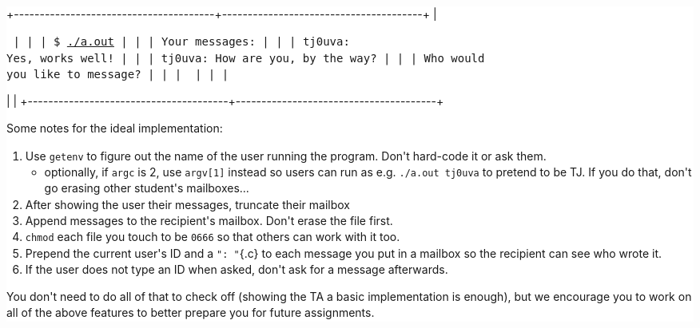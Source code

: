 +---------------------------------------+---------------------------------------+
| <pre>                                 |                                       |
| $ <ins>./a.out</ins>                  |                                       |
| Your messages:                        |                                       |
| tj0uva: Yes, works well!              |                                       |
| tj0uva: How are you, by the way?      |                                       |
| Who would you like to message?        |                                       |
| <ins></ins>                           |                                       |
| </pre>                                |                                       |
+---------------------------------------+---------------------------------------+

Some notes for the ideal implementation:

1. Use `getenv` to figure out the name of the user running the program. Don't hard-code it or ask them.
    - optionally, if `argc` is 2, use `argv[1]` instead so users can run as e.g. `./a.out tj0uva` to pretend to be TJ. If you do that, don't go erasing other student's mailboxes...
1. After showing the user their messages, truncate their mailbox
1. Append messages to the recipient's mailbox. Don't erase the file first.
1. `chmod` each file you touch to be `0666` so that others can work with it too.
1. Prepend the current user's ID and a `": "`{.c} to each message you put in a mailbox so the recipient can see who wrote it.
1. If the user does not type an ID when asked, don't ask for a message afterwards.

You don't need to do all of that to check off (showing the TA a basic implementation is enough),
but we encourage you to work on all of the above features to better prepare you for future assignments.
